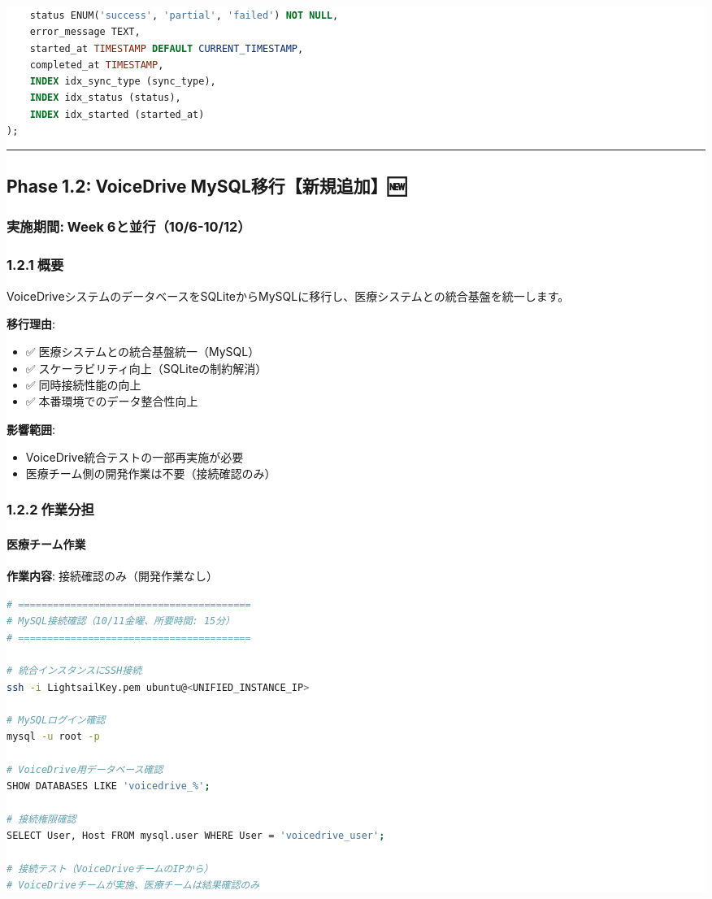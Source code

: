 ```sql
    status ENUM('success', 'partial', 'failed') NOT NULL,
    error_message TEXT,
    started_at TIMESTAMP DEFAULT CURRENT_TIMESTAMP,
    completed_at TIMESTAMP,
    INDEX idx_sync_type (sync_type),
    INDEX idx_status (status),
    INDEX idx_started (started_at)
);
```

---

## Phase 1.2: VoiceDrive MySQL移行【新規追加】🆕

### 実施期間: Week 6と並行（10/6-10/12）

### 1.2.1 概要

VoiceDriveシステムのデータベースをSQLiteからMySQLに移行し、医療システムとの統合基盤を統一します。

**移行理由**:
- ✅ 医療システムとの統合基盤統一（MySQL）
- ✅ スケーラビリティ向上（SQLiteの制約解消）
- ✅ 同時接続性能の向上
- ✅ 本番環境でのデータ整合性向上

**影響範囲**:
- VoiceDrive統合テストの一部再実施が必要
- 医療チーム側の開発作業は不要（接続確認のみ）

### 1.2.2 作業分担

#### 医療チーム作業

**作業内容**: 接続確認のみ（開発作業なし）

```bash
# ========================================
# MySQL接続確認（10/11金曜、所要時間: 15分）
# ========================================

# 統合インスタンスにSSH接続
ssh -i LightsailKey.pem ubuntu@<UNIFIED_INSTANCE_IP>

# MySQLログイン確認
mysql -u root -p

# VoiceDrive用データベース確認
SHOW DATABASES LIKE 'voicedrive_%';

# 接続権限確認
SELECT User, Host FROM mysql.user WHERE User = 'voicedrive_user';

# 接続テスト（VoiceDriveチームのIPから）
# VoiceDriveチームが実施、医療チームは結果確認のみ
```
